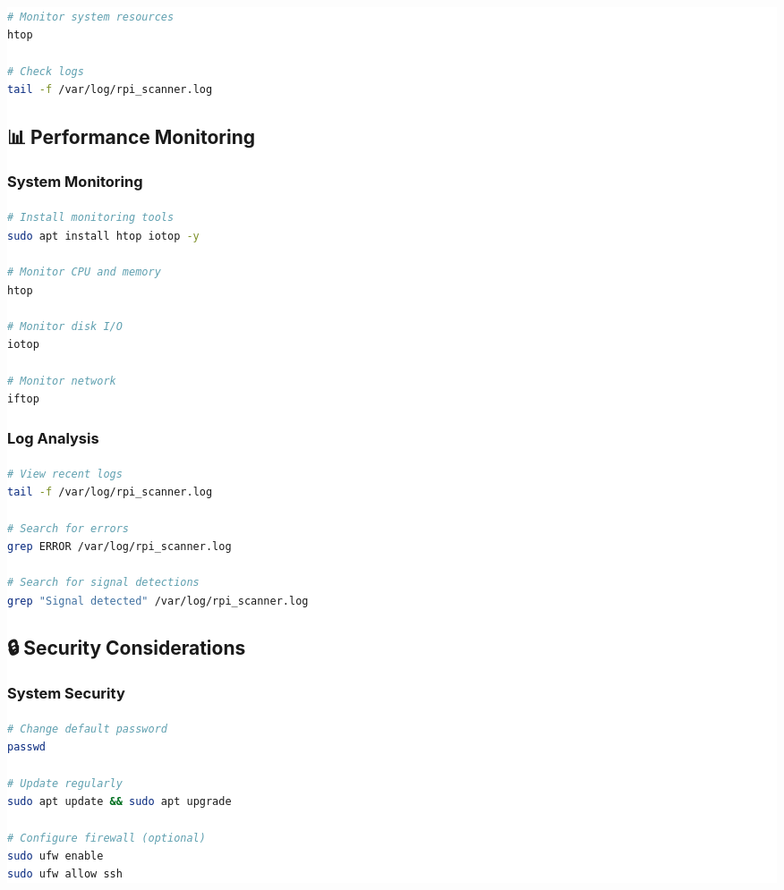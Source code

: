 ```bash
# Monitor system resources
htop

# Check logs
tail -f /var/log/rpi_scanner.log
```

## 📊 Performance Monitoring

### **System Monitoring**
```bash
# Install monitoring tools
sudo apt install htop iotop -y

# Monitor CPU and memory
htop

# Monitor disk I/O
iotop

# Monitor network
iftop
```

### **Log Analysis**
```bash
# View recent logs
tail -f /var/log/rpi_scanner.log

# Search for errors
grep ERROR /var/log/rpi_scanner.log

# Search for signal detections
grep "Signal detected" /var/log/rpi_scanner.log
```

## 🔒 Security Considerations

### **System Security**
```bash
# Change default password
passwd

# Update regularly
sudo apt update && sudo apt upgrade

# Configure firewall (optional)
sudo ufw enable
sudo ufw allow ssh
```
